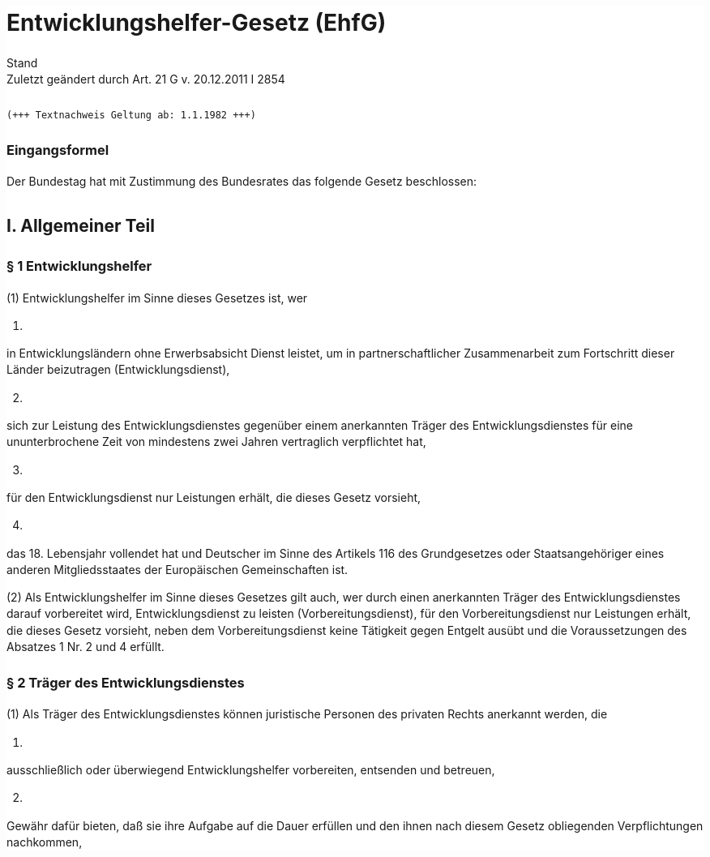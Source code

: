 Entwicklungshelfer-Gesetz (EhfG)
================================

Stand  
Zuletzt geändert durch Art. 21 G v. 20.12.2011 I 2854

### 

```
(+++ Textnachweis Geltung ab: 1.1.1982 +++)
```

### Eingangsformel

Der Bundestag hat mit Zustimmung des Bundesrates das folgende Gesetz beschlossen:

I. Allgemeiner Teil
-------------------

### 

### § 1 Entwicklungshelfer

(1) Entwicklungshelfer im Sinne dieses Gesetzes ist, wer

1.  
in Entwicklungsländern ohne Erwerbsabsicht Dienst leistet, um in partnerschaftlicher Zusammenarbeit zum Fortschritt dieser Länder beizutragen (Entwicklungsdienst),

2.  
sich zur Leistung des Entwicklungsdienstes gegenüber einem anerkannten Träger des Entwicklungsdienstes für eine ununterbrochene Zeit von mindestens zwei Jahren vertraglich verpflichtet hat,

3.  
für den Entwicklungsdienst nur Leistungen erhält, die dieses Gesetz vorsieht,

4.  
das 18. Lebensjahr vollendet hat und Deutscher im Sinne des Artikels 116 des Grundgesetzes oder Staatsangehöriger eines anderen Mitgliedsstaates der Europäischen Gemeinschaften ist.

(2) Als Entwicklungshelfer im Sinne dieses Gesetzes gilt auch, wer durch einen anerkannten Träger des Entwicklungsdienstes darauf vorbereitet wird, Entwicklungsdienst zu leisten (Vorbereitungsdienst), für den Vorbereitungsdienst nur Leistungen erhält, die dieses Gesetz vorsieht, neben dem Vorbereitungsdienst keine Tätigkeit gegen Entgelt ausübt und die Voraussetzungen des Absatzes 1 Nr. 2 und 4 erfüllt.

### § 2 Träger des Entwicklungsdienstes

(1) Als Träger des Entwicklungsdienstes können juristische Personen des privaten Rechts anerkannt werden, die

1.  
ausschließlich oder überwiegend Entwicklungshelfer vorbereiten, entsenden und betreuen,

2.  
Gewähr dafür bieten, daß sie ihre Aufgabe auf die Dauer erfüllen und den ihnen nach diesem Gesetz obliegenden Verpflichtungen nachkommen,
